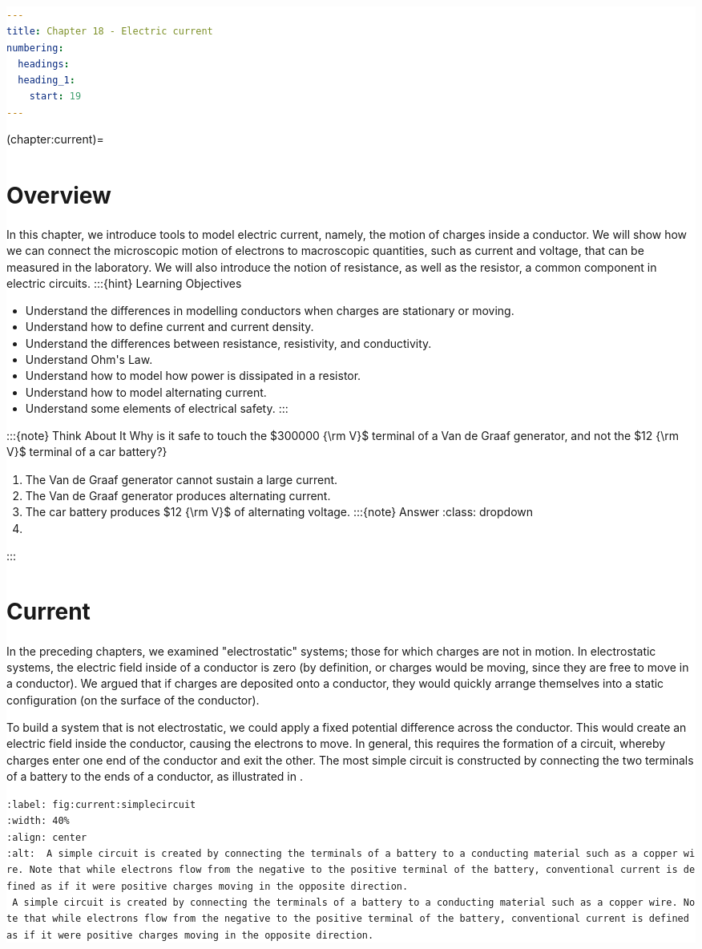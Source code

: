 ```yaml
---
title: Chapter 18 - Electric current
numbering:
  headings:
  heading_1:
    start: 19
---
```

(chapter:current)=
# Overview
In this chapter, we introduce tools to model electric current, namely, the motion of charges inside a conductor. We will show how we can connect the microscopic motion of electrons to macroscopic quantities, such as current and voltage, that can be measured in the laboratory. We will also introduce the notion of resistance, as well as the resistor, a common component in electric circuits.
:::{hint} Learning Objectives
* Understand the differences in modelling conductors when charges are stationary or moving.
* Understand how to define current and current density.
* Understand the differences between resistance, resistivity, and conductivity.
* Understand Ohm's Law.
* Understand how to model how power is dissipated in a resistor.
* Understand how to model alternating current.
* Understand some elements of electrical safety.
:::

:::{note} Think About It
Why is it safe to touch the $300000 {\rm V}$ terminal of a Van de Graaf generator, and not the $12 {\rm V}$ terminal of a car battery?}
1.  The Van de Graaf generator cannot sustain a large current. 
2.  The Van de Graaf generator produces alternating current.
3.  The car battery produces $12 {\rm V}$ of alternating voltage.
:::{note} Answer
:class: dropdown
1.
:::

# Current
In the preceding chapters, we examined "electrostatic" systems; those for which charges are not in motion. In electrostatic systems, the electric field inside of a conductor is zero (by definition, or charges would be moving, since they are free to move in a conductor). We argued that if charges are deposited onto a conductor, they would quickly arrange themselves into a static configuration (on the surface of the conductor).

To build a system that is not electrostatic, we could apply a fixed potential difference across the conductor. This would create an  electric field inside the conductor, causing the electrons to move. In general, this requires the formation of a circuit, whereby charges enter one end of the conductor and exit the other. The most simple circuit is constructed by connecting the two terminals of a battery to the ends of a conductor, as illustrated in [](#fig:current:simplecircuit). 

```{figure} figures/Current/simplecircuit.png
:label: fig:current:simplecircuit
:width: 40%
:align: center
:alt:  A simple circuit is created by connecting the terminals of a battery to a conducting material such as a copper wire. Note that while electrons flow from the negative to the positive terminal of the battery, conventional current is defined as if it were positive charges moving in the opposite direction.
 A simple circuit is created by connecting the terminals of a battery to a conducting material such as a copper wire. Note that while electrons flow from the negative to the positive terminal of the battery, conventional current is defined as if it were positive charges moving in the opposite direction.
```
